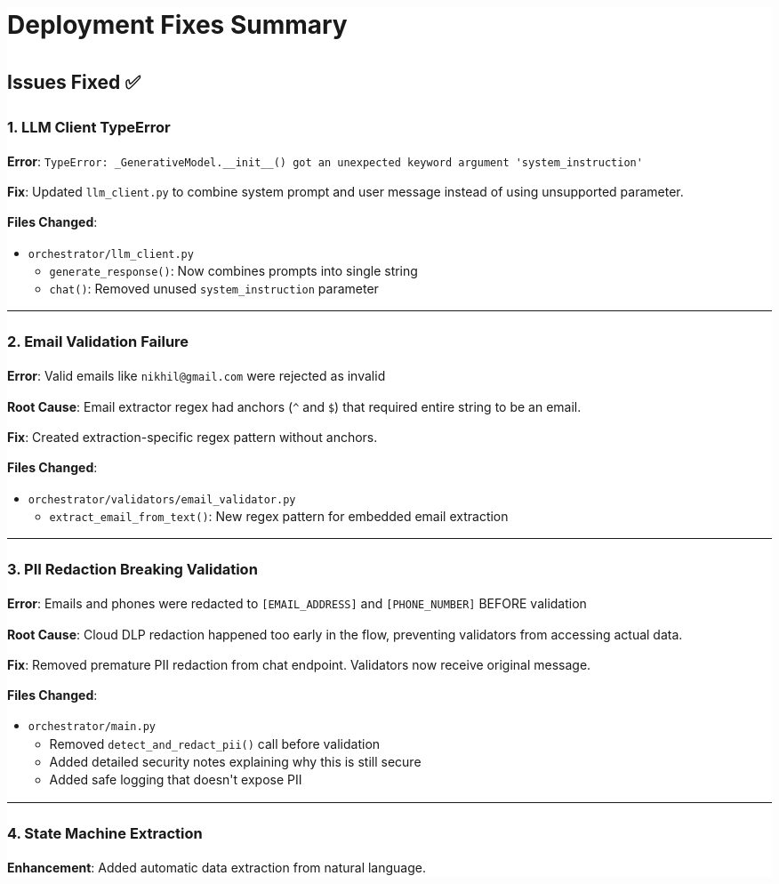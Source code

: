 # Deployment Fixes Summary

## Issues Fixed ✅

### 1. **LLM Client TypeError** 
**Error**: `TypeError: _GenerativeModel.__init__() got an unexpected keyword argument 'system_instruction'`

**Fix**: Updated `llm_client.py` to combine system prompt and user message instead of using unsupported parameter.

**Files Changed**:
- `orchestrator/llm_client.py`
  - `generate_response()`: Now combines prompts into single string
  - `chat()`: Removed unused `system_instruction` parameter

---

### 2. **Email Validation Failure**
**Error**: Valid emails like `nikhil@gmail.com` were rejected as invalid

**Root Cause**: Email extractor regex had anchors (`^` and `$`) that required entire string to be an email.

**Fix**: Created extraction-specific regex pattern without anchors.

**Files Changed**:
- `orchestrator/validators/email_validator.py`
  - `extract_email_from_text()`: New regex pattern for embedded email extraction

---

### 3. **PII Redaction Breaking Validation**
**Error**: Emails and phones were redacted to `[EMAIL_ADDRESS]` and `[PHONE_NUMBER]` BEFORE validation

**Root Cause**: Cloud DLP redaction happened too early in the flow, preventing validators from accessing actual data.

**Fix**: Removed premature PII redaction from chat endpoint. Validators now receive original message.

**Files Changed**:
- `orchestrator/main.py`
  - Removed `detect_and_redact_pii()` call before validation
  - Added detailed security notes explaining why this is still secure
  - Added safe logging that doesn't expose PII

---

### 4. **State Machine Extraction**
**Enhancement**: Added automatic data extraction from natural language.
